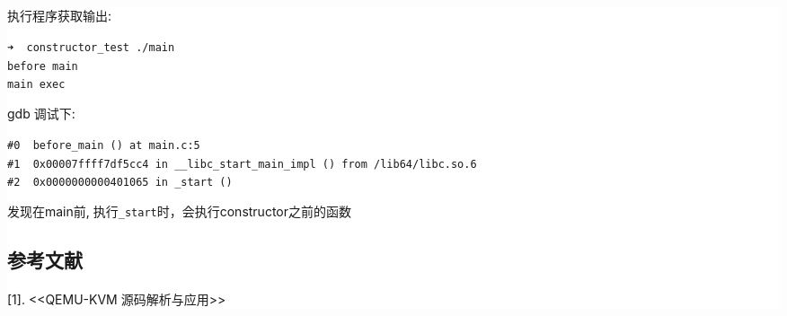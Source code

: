 执行程序获取输出:
```sh
➜  constructor_test ./main
before main
main exec
```

gdb 调试下:
```
#0  before_main () at main.c:5
#1  0x00007ffff7df5cc4 in __libc_start_main_impl () from /lib64/libc.so.6
#2  0x0000000000401065 in _start ()
```
发现在main前, 执行`_start`时，会执行constructor之前的函数

## 参考文献

[1]. <<QEMU-KVM 源码解析与应用>>
